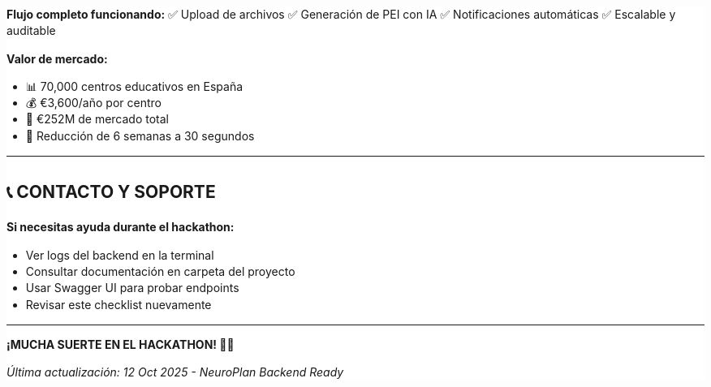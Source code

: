 **Flujo completo funcionando:**
✅ Upload de archivos
✅ Generación de PEI con IA
✅ Notificaciones automáticas
✅ Escalable y auditable

**Valor de mercado:**
- 📊 70,000 centros educativos en España
- 💰 €3,600/año por centro
- 🚀 €252M de mercado total
- 🎯 Reducción de 6 semanas a 30 segundos

---

## 📞 CONTACTO Y SOPORTE

**Si necesitas ayuda durante el hackathon:**
- Ver logs del backend en la terminal
- Consultar documentación en carpeta del proyecto
- Usar Swagger UI para probar endpoints
- Revisar este checklist nuevamente

---

**¡MUCHA SUERTE EN EL HACKATHON! 🚀🎉**

*Última actualización: 12 Oct 2025 - NeuroPlan Backend Ready*
